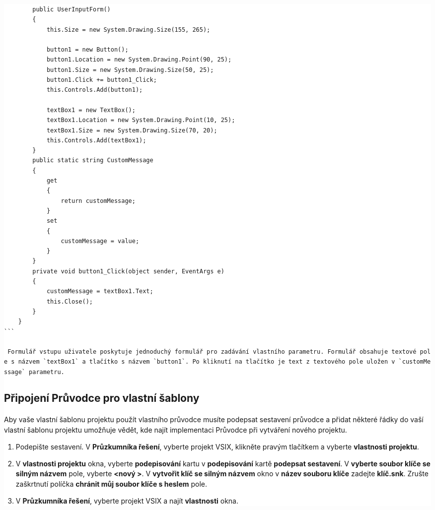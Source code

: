             public UserInputForm()  
            {  
                this.Size = new System.Drawing.Size(155, 265);   
  
                button1 = new Button();  
                button1.Location = new System.Drawing.Point(90, 25);  
                button1.Size = new System.Drawing.Size(50, 25);  
                button1.Click += button1_Click;  
                this.Controls.Add(button1);  
  
                textBox1 = new TextBox();  
                textBox1.Location = new System.Drawing.Point(10, 25);  
                textBox1.Size = new System.Drawing.Size(70, 20);  
                this.Controls.Add(textBox1);  
            }  
            public static string CustomMessage  
            {  
                get  
                {  
                    return customMessage;  
                }  
                set  
                {  
                    customMessage = value;  
                }     
            }  
            private void button1_Click(object sender, EventArgs e)  
            {  
                customMessage = textBox1.Text;  
                this.Close();
            }  
        }  
    ```  
  
     Formulář vstupu uživatele poskytuje jednoduchý formulář pro zadávání vlastního parametru. Formulář obsahuje textové pole s názvem `textBox1` a tlačítko s názvem `button1`. Po kliknutí na tlačítko je text z textového pole uložen v `customMessage` parametru.  
  
## <a name="connect-the-wizard-to-the-custom-template"></a>Připojení Průvodce pro vlastní šablony  
 Aby vaše vlastní šablonu projektu použít vlastního průvodce musíte podepsat sestavení průvodce a přidat některé řádky do vaší vlastní šablonu projektu umožňuje vědět, kde najít implementaci Průvodce při vytváření nového projektu.  
  
1.  Podepište sestavení. V **Průzkumníka řešení**, vyberte projekt VSIX, klikněte pravým tlačítkem a vyberte **vlastnosti projektu**.  
  
2.  V **vlastnosti projektu** okna, vyberte **podepisování** kartu v **podepisování** kartě **podepsat sestavení**. V **vyberte soubor klíče se silným názvem** pole, vyberte  **\<nový >**. V **vytvořit klíč se silným názvem** okno v **název souboru klíče** zadejte **klíč.snk**. Zrušte zaškrtnutí políčka **chránit můj soubor klíče s heslem** pole.  
  
3.  V **Průzkumníka řešení**, vyberte projekt VSIX a najít **vlastnosti** okna.  
  